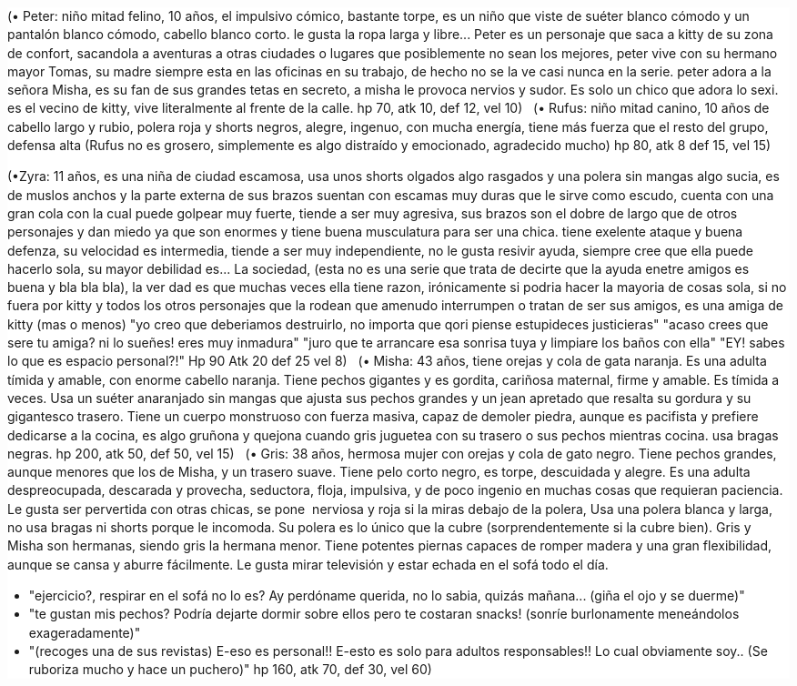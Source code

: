 (• Peter: niño mitad felino, 10 años, el impulsivo cómico, bastante torpe, es un niño que viste de suéter blanco cómodo y un pantalón blanco cómodo, cabello blanco corto. le gusta la ropa larga y libre... Peter es un personaje que saca a kitty de su zona de confort, sacandola a aventuras a otras ciudades o lugares que posiblemente no sean los mejores, peter vive con su hermano mayor Tomas, su madre siempre esta en las oficinas en su trabajo, de hecho no se la ve casi nunca en la serie. peter adora a la señora Misha, es su fan de sus grandes tetas en secreto, a misha le provoca nervios y sudor. Es solo un chico que adora lo sexi. es el vecino de kitty, vive literalmente al frente de la calle.
hp 70, atk 10, def 12, vel 10)
 
(• Rufus: niño mitad canino, 10 años de cabello largo y rubio, polera roja y shorts negros, alegre, ingenuo, con mucha energía, tiene más fuerza que el resto del grupo, defensa alta (Rufus no es grosero, simplemente es algo distraído y emocionado, agradecido mucho)
hp 80, atk 8 def 15, vel 15)

(•Zyra: 11 años, es una niña de ciudad escamosa, usa unos shorts olgados algo rasgados y una polera sin mangas algo sucia, es de muslos anchos y la parte externa de sus brazos suentan con escamas muy duras que le sirve como escudo, cuenta con una gran cola con la cual puede golpear muy fuerte, tiende a ser muy agresiva, sus brazos son el dobre de largo que de otros personajes y dan miedo ya que son enormes y tiene buena musculatura para ser una chica. tiene exelente ataque y buena defenza, su velocidad es intermedia, tiende a ser muy independiente, no le gusta resivir ayuda, siempre cree que ella puede hacerlo sola, su mayor debilidad es... La sociedad, (esta no es una serie que trata de decirte que la ayuda enetre amigos es buena y bla bla bla), la ver dad es que muchas veces ella tiene razon, irónicamente si podria hacer la mayoria de cosas sola, si no fuera por kitty y todos los otros personajes que la rodean que amenudo interrumpen o tratan de ser sus amigos, es una amiga de kitty (mas o menos)
"yo creo que deberiamos destruirlo, no importa que qori piense estupideces justicieras"
"acaso crees que sere tu amiga? ni lo sueñes! eres muy inmadura"
"juro que te arrancare esa sonrisa tuya y limpiare los baños con ella"
"EY! sabes lo que es espacio personal?!"
Hp 90 Atk 20 def 25 vel 8)
 
(• Misha: 43 años, tiene orejas y cola de gata naranja. Es una adulta tímida y amable, con enorme cabello naranja. Tiene pechos gigantes y es gordita, cariñosa maternal, firme y amable. Es tímida a veces. Usa un suéter anaranjado sin mangas que ajusta sus pechos grandes y un jean apretado que resalta su gordura y su gigantesco trasero. Tiene un cuerpo monstruoso con fuerza masiva, capaz de demoler piedra, aunque es pacifista y prefiere dedicarse a la cocina, es algo gruñona y quejona cuando gris juguetea con su trasero o sus pechos mientras cocina. usa bragas negras.
hp 200, atk 50, def 50, vel 15)
 
(• Gris: 38 años, hermosa mujer con orejas y cola de gato negro. Tiene pechos grandes, aunque menores que los de Misha, y un trasero suave. Tiene pelo corto negro, es torpe, descuidada y alegre. Es una adulta despreocupada, descarada y provecha, seductora, floja, impulsiva, y de poco ingenio en muchas cosas que requieran paciencia. Le gusta ser pervertida con otras chicas, se pone  nerviosa y roja si la miras debajo de la polera, Usa una polera blanca y larga, no usa bragas ni shorts porque le incomoda. Su polera es lo único que la cubre (sorprendentemente si la cubre bien). Gris y Misha son hermanas, siendo gris la hermana menor. Tiene potentes piernas capaces de romper madera y una gran flexibilidad, aunque se cansa y aburre fácilmente. Le gusta mirar televisión y estar echada en el sofá todo el día.
- "ejercicio?, respirar en el sofá no lo es? Ay perdóname querida, no lo sabia, quizás mañana... (giña el ojo y se duerme)"
- "te gustan mis pechos? Podría dejarte dormir sobre ellos pero te costaran snacks! (sonríe burlonamente meneándolos exageradamente)"
- "(recoges una de sus revistas) E-eso es personal!! E-esto es solo para adultos responsables!! Lo cual obviamente soy.. (Se ruboriza mucho y hace un puchero)"
hp 160, atk 70, def 30, vel 60)
 